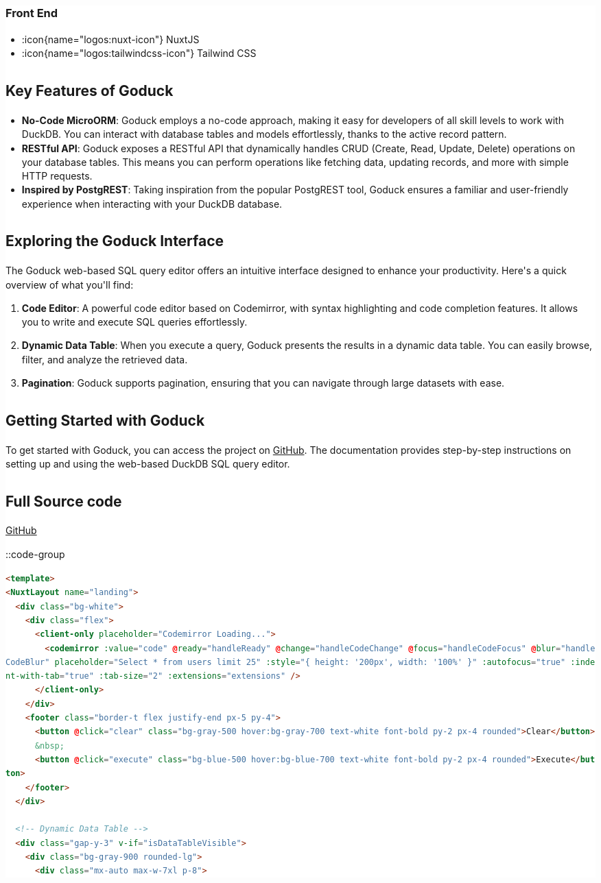 ### Front End
  - :icon{name="logos:nuxt-icon"} NuxtJS
  - :icon{name="logos:tailwindcss-icon"} Tailwind CSS

## Key Features of Goduck

- **No-Code MicroORM**: Goduck employs a no-code approach, making it easy for developers of all skill levels to work with DuckDB. You can interact with database tables and models effortlessly, thanks to the active record pattern.
- **RESTful API**: Goduck exposes a RESTful API that dynamically handles CRUD (Create, Read, Update, Delete) operations on your database tables. This means you can perform operations like fetching data, updating records, and more with simple HTTP requests.
- **Inspired by PostgREST**: Taking inspiration from the popular PostgREST tool, Goduck ensures a familiar and user-friendly experience when interacting with your DuckDB database.

## Exploring the Goduck Interface
The Goduck web-based SQL query editor offers an intuitive interface designed to enhance your productivity. Here's a quick overview of what you'll find:

1. **Code Editor**: A powerful code editor based on Codemirror, with syntax highlighting and code completion features. It allows you to write and execute SQL queries effortlessly.

2. **Dynamic Data Table**: When you execute a query, Goduck presents the results in a dynamic data table. You can easily browse, filter, and analyze the retrieved data.

3. **Pagination**: Goduck supports pagination, ensuring that you can navigate through large datasets with ease.

## Getting Started with Goduck
To get started with Goduck, you can access the project on [GitHub](https://github.com/senthilsweb/goduck). The documentation provides step-by-step instructions on setting up and using the web-based DuckDB SQL query editor.

## Full Source code

[GitHub](https://github.com/senthilsweb/templrjs/blob/main/pages/query-editor/index.vue)

::code-group
  ```html [NuxtJS + Tailwind CSS]
  <template>
  <NuxtLayout name="landing">
    <div class="bg-white">
      <div class="flex">
        <client-only placeholder="Codemirror Loading...">
          <codemirror :value="code" @ready="handleReady" @change="handleCodeChange" @focus="handleCodeFocus" @blur="handleCodeBlur" placeholder="Select * from users limit 25" :style="{ height: '200px', width: '100%' }" :autofocus="true" :indent-with-tab="true" :tab-size="2" :extensions="extensions" />
        </client-only>
      </div>
      <footer class="border-t flex justify-end px-5 py-4">
        <button @click="clear" class="bg-gray-500 hover:bg-gray-700 text-white font-bold py-2 px-4 rounded">Clear</button>
        &nbsp;
        <button @click="execute" class="bg-blue-500 hover:bg-blue-700 text-white font-bold py-2 px-4 rounded">Execute</button>
      </footer>
    </div>

    <!-- Dynamic Data Table -->
    <div class="gap-y-3" v-if="isDataTableVisible">
      <div class="bg-gray-900 rounded-lg">
        <div class="mx-auto max-w-7xl p-8">
  ```